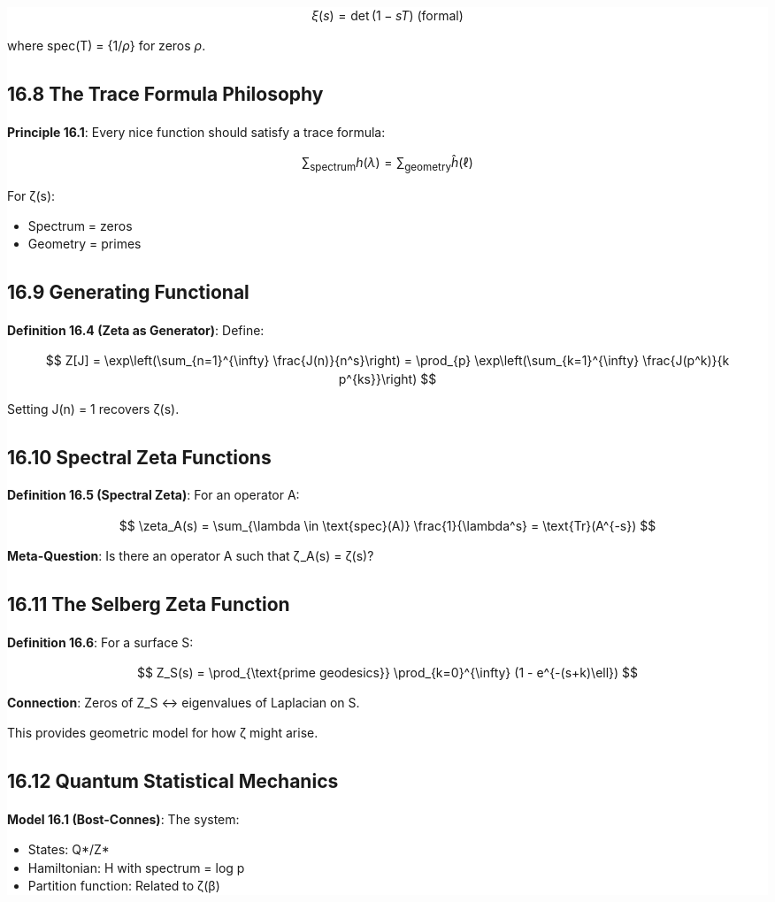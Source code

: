 $$
\xi(s) = \det(1 - sT) \text{ (formal)}
$$

where spec(T) = $\{1/\rho\}$ for zeros $\rho$.

## 16.8 The Trace Formula Philosophy

**Principle 16.1**: Every nice function should satisfy a trace formula:

$$
\sum_{\text{spectrum}} h(\lambda) = \sum_{\text{geometry}} \hat{h}(\ell)
$$

For ζ(s):
- Spectrum = zeros
- Geometry = primes

## 16.9 Generating Functional

**Definition 16.4 (Zeta as Generator)**: Define:

$$
Z[J] = \exp\left(\sum_{n=1}^{\infty} \frac{J(n)}{n^s}\right) = \prod_{p} \exp\left(\sum_{k=1}^{\infty} \frac{J(p^k)}{k p^{ks}}\right)
$$

Setting J(n) = 1 recovers ζ(s).

## 16.10 Spectral Zeta Functions

**Definition 16.5 (Spectral Zeta)**: For an operator A:

$$
\zeta_A(s) = \sum_{\lambda \in \text{spec}(A)} \frac{1}{\lambda^s} = \text{Tr}(A^{-s})
$$

**Meta-Question**: Is there an operator A such that ζ_A(s) = ζ(s)?

## 16.11 The Selberg Zeta Function

**Definition 16.6**: For a surface S:

$$
Z_S(s) = \prod_{\text{prime geodesics}} \prod_{k=0}^{\infty} (1 - e^{-(s+k)\ell})
$$

**Connection**: Zeros of Z_S ↔ eigenvalues of Laplacian on S.

This provides geometric model for how ζ might arise.

## 16.12 Quantum Statistical Mechanics

**Model 16.1 (Bost-Connes)**: The system:
- States: Q*/Z*
- Hamiltonian: H with spectrum = log p
- Partition function: Related to ζ(β)
